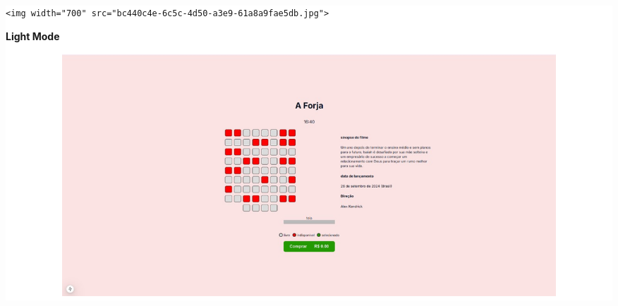     <img width="700" src="bc440c4e-6c5c-4d50-a3e9-61a8a9fae5db.jpg">
</p>

**Light Mode**
<p align="center" width="900">
    <img width="700" src="cb315356-08ed-41ac-b9e6-e3a34924aa70.jpg">
</p>

